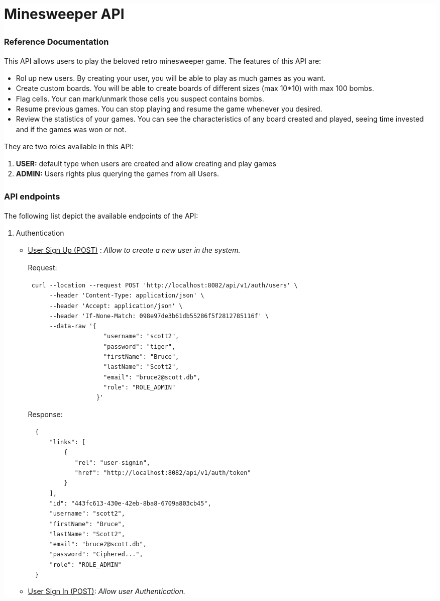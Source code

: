 # Minesweeper API

### Reference Documentation

This API allows users to play the beloved retro minesweeper game. The features of this API are:

* Rol up new users. By creating your user, you will be able to play as much games as you want.
* Create custom boards. You will be able to create boards of different sizes (max 10*10) with max 100 bombs.
* Flag cells. Your can mark/unmark those cells you suspect contains bombs.
* Resume previous games. You can stop playing and resume the game whenever you desired.
* Review the statistics of your games. You can see the characteristics of any board created and played, seeing time invested and if the games was won or not.

They are two roles available in this API:
1. **USER:** default type when users are created and allow creating and play games
2. **ADMIN:** Users rights plus querying the games from all Users.
### API endpoints

The following list depict the available endpoints of the API:

1. Authentication

   * [User Sign Up (POST)](http://localhost:8082/api/v1/auth/users) : *Allow to create a new user in the system.*
                   
     Request:

       ```
        curl --location --request POST 'http://localhost:8082/api/v1/auth/users' \
             --header 'Content-Type: application/json' \
             --header 'Accept: application/json' \
             --header 'If-None-Match: 098e97de3b61db55286f5f2812785116f' \
             --data-raw '{
                            "username": "scott2",
                            "password": "tiger",
                            "firstName": "Bruce",
                            "lastName": "Scott2",
                            "email": "bruce2@scott.db",
                            "role": "ROLE_ADMIN"
                          }'
       ```
     Response:

       ```
         {
             "links": [
                 {
                    "rel": "user-signin",
                    "href": "http://localhost:8082/api/v1/auth/token"
                 }
             ],
             "id": "443fc613-430e-42eb-8ba8-6709a803cb45",
             "username": "scott2",
             "firstName": "Bruce",
             "lastName": "Scott2",
             "email": "bruce2@scott.db",
             "password": "Ciphered...",
             "role": "ROLE_ADMIN"
         }
       ```
   * [User Sign In (POST)](http://localhost:8082/api/v1/auth/token): *Allow user Authentication.*
